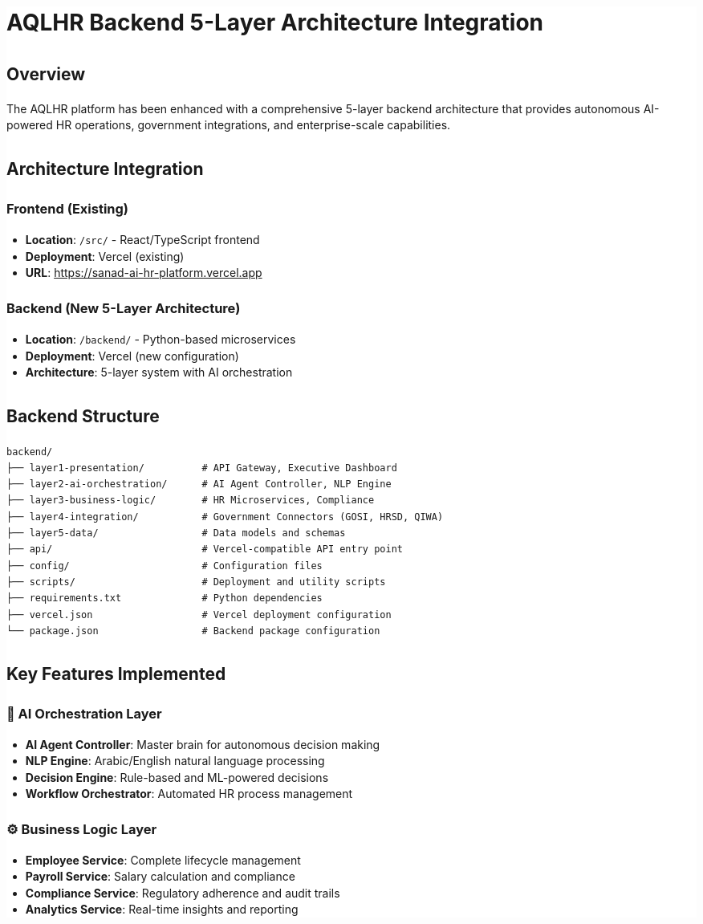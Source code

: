 # AQLHR Backend 5-Layer Architecture Integration

## Overview

The AQLHR platform has been enhanced with a comprehensive 5-layer backend architecture that provides autonomous AI-powered HR operations, government integrations, and enterprise-scale capabilities.

## Architecture Integration

### Frontend (Existing)
- **Location**: `/src/` - React/TypeScript frontend
- **Deployment**: Vercel (existing)
- **URL**: https://sanad-ai-hr-platform.vercel.app

### Backend (New 5-Layer Architecture)
- **Location**: `/backend/` - Python-based microservices
- **Deployment**: Vercel (new configuration)
- **Architecture**: 5-layer system with AI orchestration

## Backend Structure

```
backend/
├── layer1-presentation/          # API Gateway, Executive Dashboard
├── layer2-ai-orchestration/      # AI Agent Controller, NLP Engine
├── layer3-business-logic/        # HR Microservices, Compliance
├── layer4-integration/           # Government Connectors (GOSI, HRSD, QIWA)
├── layer5-data/                  # Data models and schemas
├── api/                          # Vercel-compatible API entry point
├── config/                       # Configuration files
├── scripts/                      # Deployment and utility scripts
├── requirements.txt              # Python dependencies
├── vercel.json                   # Vercel deployment configuration
└── package.json                  # Backend package configuration
```

## Key Features Implemented

### 🤖 AI Orchestration Layer
- **AI Agent Controller**: Master brain for autonomous decision making
- **NLP Engine**: Arabic/English natural language processing
- **Decision Engine**: Rule-based and ML-powered decisions
- **Workflow Orchestrator**: Automated HR process management

### ⚙️ Business Logic Layer
- **Employee Service**: Complete lifecycle management
- **Payroll Service**: Salary calculation and compliance
- **Compliance Service**: Regulatory adherence and audit trails
- **Analytics Service**: Real-time insights and reporting
